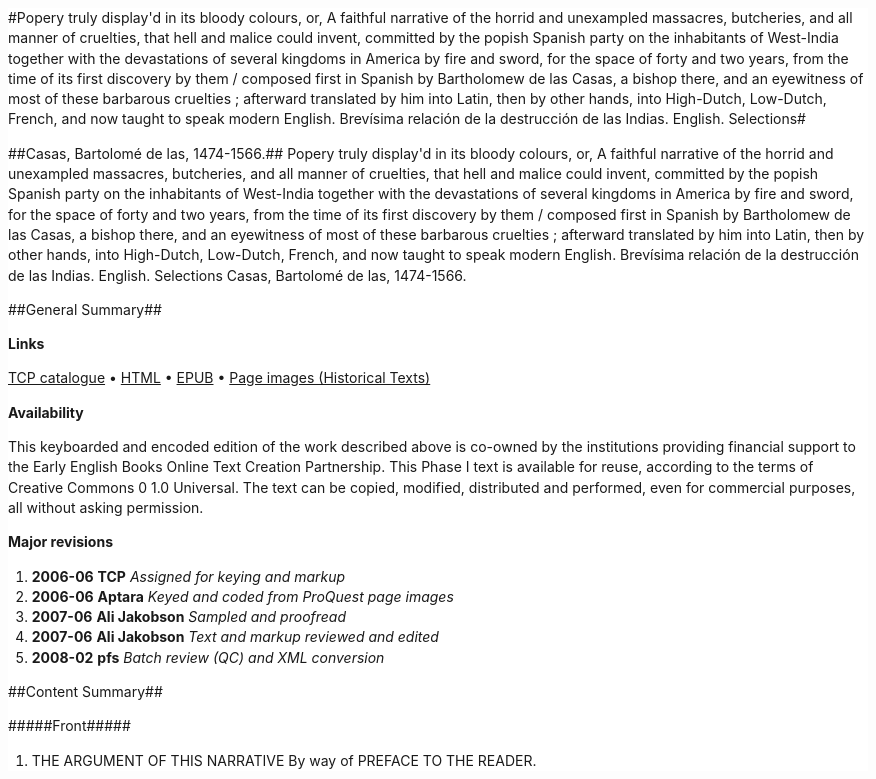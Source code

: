 #Popery truly display'd in its bloody colours, or, A faithful narrative of the horrid and unexampled massacres, butcheries, and all manner of cruelties, that hell and malice could invent, committed by the popish Spanish party on the inhabitants of West-India together with the devastations of several kingdoms in America by fire and sword, for the space of forty and two years, from the time of its first discovery by them / composed first in Spanish by Bartholomew de las Casas, a bishop there, and an eyewitness of most of these barbarous cruelties ; afterward translated by him into Latin, then by other hands, into High-Dutch, Low-Dutch, French, and now taught to speak modern English. Brevísima relación de la destrucción de las Indias. English. Selections#

##Casas, Bartolomé de las, 1474-1566.##
Popery truly display'd in its bloody colours, or, A faithful narrative of the horrid and unexampled massacres, butcheries, and all manner of cruelties, that hell and malice could invent, committed by the popish Spanish party on the inhabitants of West-India together with the devastations of several kingdoms in America by fire and sword, for the space of forty and two years, from the time of its first discovery by them / composed first in Spanish by Bartholomew de las Casas, a bishop there, and an eyewitness of most of these barbarous cruelties ; afterward translated by him into Latin, then by other hands, into High-Dutch, Low-Dutch, French, and now taught to speak modern English.
Brevísima relación de la destrucción de las Indias. English. Selections
Casas, Bartolomé de las, 1474-1566.

##General Summary##

**Links**

[TCP catalogue](http://www.ota.ox.ac.uk/tcp/)  • 
[HTML](http://tei.it.ox.ac.uk/tcp/Texts-HTML/free/A35/A35552.html)  • 
[EPUB](http://tei.it.ox.ac.uk/tcp/Texts-EPUB/free/A35/A35552.epub) • 
[Page images (Historical Texts)](https://data.historicaltexts.jisc.ac.uk/view?pubId=eebo-13108524e&pageId=eebo-13108524e-97577-1)

**Availability**

This keyboarded and encoded edition of the
	       work described above is co-owned by the institutions
	       providing financial support to the Early English Books
	       Online Text Creation Partnership. This Phase I text is
	       available for reuse, according to the terms of Creative
	       Commons 0 1.0 Universal. The text can be copied,
	       modified, distributed and performed, even for
	       commercial purposes, all without asking permission.

**Major revisions**

1. __2006-06__ __TCP__ *Assigned for keying and markup*
1. __2006-06__ __Aptara__ *Keyed and coded from ProQuest page images*
1. __2007-06__ __Ali Jakobson__ *Sampled and proofread*
1. __2007-06__ __Ali Jakobson__ *Text and markup reviewed and edited*
1. __2008-02__ __pfs__ *Batch review (QC) and XML conversion*

##Content Summary##

#####Front#####

1. THE
ARGUMENT
OF THIS
NARRATIVE
By way of
PREFACE
TO THE
READER.
